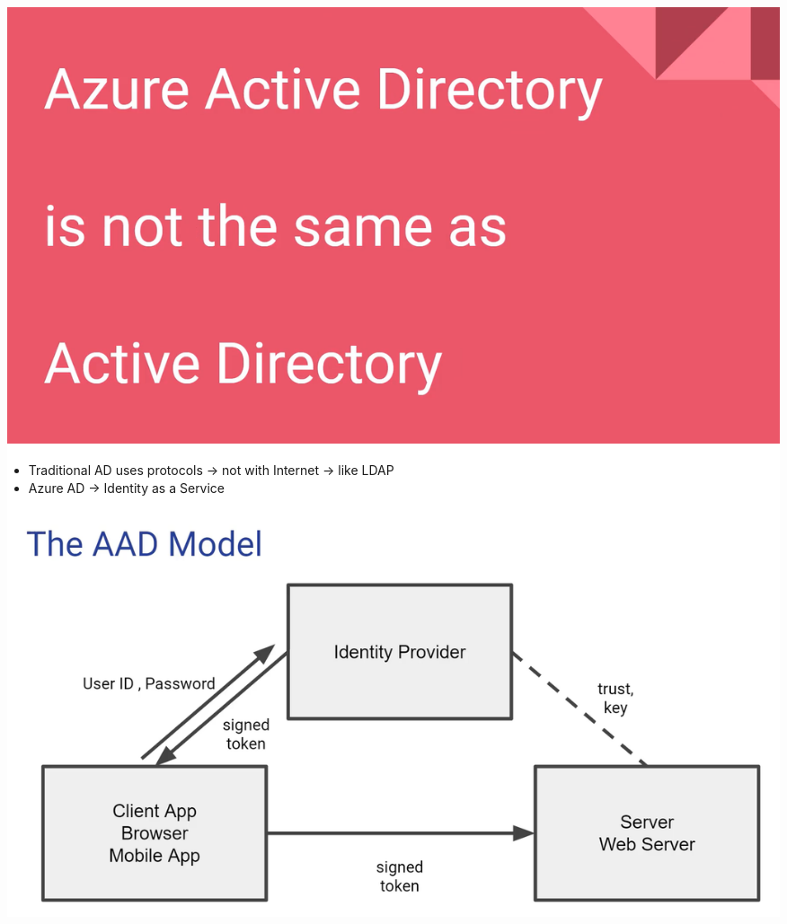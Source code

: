 ![images/section5/Untitled%204.png](images/section5/Untitled%204.png)

- Traditional AD uses protocols → not with Internet → like LDAP
- Azure AD → Identity as a Service

![images/section5/Untitled%205.png](images/section5/Untitled%205.png)
